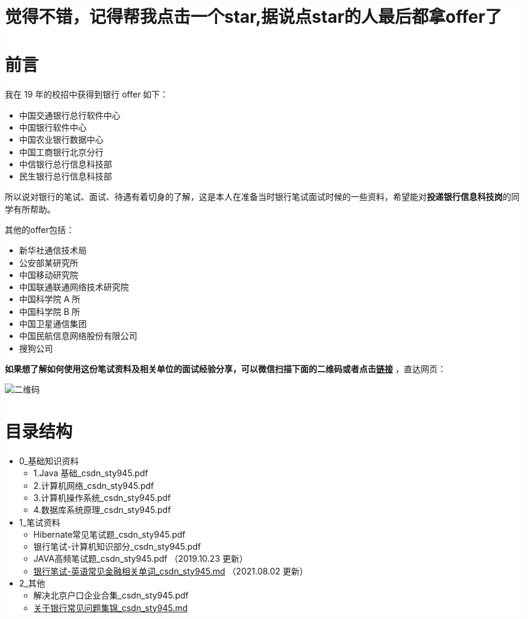 # 觉得不错，记得帮我点击一个**star**,据说点**star**的人最后都拿offer了
# 前言

我在 19 年的校招中获得到银行 offer 如下：
- 中国交通银行总行软件中心
- 中国银行软件中心
- 中国农业银行数据中心
- 中国工商银行北京分行
- 中信银行总行信息科技部
- 民生银行总行信息科技部

所以说对银行的笔试、面试、待遇有着切身的了解，这是本人在准备当时银行笔试面试时候的一些资料，希望能对**投递银行信息科技岗**的同学有所帮助。

其他的offer包括：
- 新华社通信技术局
- 公安部某研究所
- 中国移动研究院
- 中国联通联通网络技术研究院
- 中国科学院 A 所
- 中国科学院 B 所
- 中国卫星通信集团
- 中国民航信息网络股份有限公司
- 搜狗公司

**如果想了解如何使用这份笔试资料及相关单位的面试经验分享，可以微信扫描下面的二维码或者点击[链接](https://gitbook.cn/gitchat/activity/5d89b272ba2e817ead164ada)** ，直达网页：

![二维码](https://pic2.zhimg.com/80/v2-ffcfe92ec379cddb6d2385afdd021b3d_720w.jpg)


# 目录结构
- 0_基础知识资料
    - 1.Java 基础_csdn_sty945.pdf
    - 2.计算机网络_csdn_sty945.pdf	
    - 3.计算机操作系统_csdn_sty945.pdf	
    - 4.数据库系统原理_csdn_sty945.pdf
- 1_笔试资料
    - Hibernate常见笔试题_csdn_sty945.pdf
    - 银行笔试-计算机知识部分_csdn_sty945.pdf
    - JAVA高频笔试题_csdn_sty945.pdf （2019.10.23 更新）
    - [银行笔试-英语常见金融相关单词_csdn_sty945.md](https://github.com/sty945/bank_interview/blob/master/1_%E7%AC%94%E8%AF%95%E8%B5%84%E6%96%99/%E9%93%B6%E8%A1%8C%E7%AC%94%E8%AF%95-%E8%8B%B1%E8%AF%AD%E5%B8%B8%E8%A7%81%E9%87%91%E8%9E%8D%E7%9B%B8%E5%85%B3%E5%8D%95%E8%AF%8D_csdn_sty945.md) （2021.08.02 更新）
- 2_其他
    - 解决北京户口企业合集_csdn_sty945.pdf
    - [关于银行常见问题集锦_csdn_sty945.md](https://github.com/sty945/bank_interview/blob/master/2_%E5%85%B6%E4%BB%96/%E5%85%B3%E4%BA%8E%E9%93%B6%E8%A1%8C%E5%B8%B8%E8%A7%81%E9%97%AE%E9%A2%98%E9%9B%86%E9%94%A6_csdn_sty945.md)
